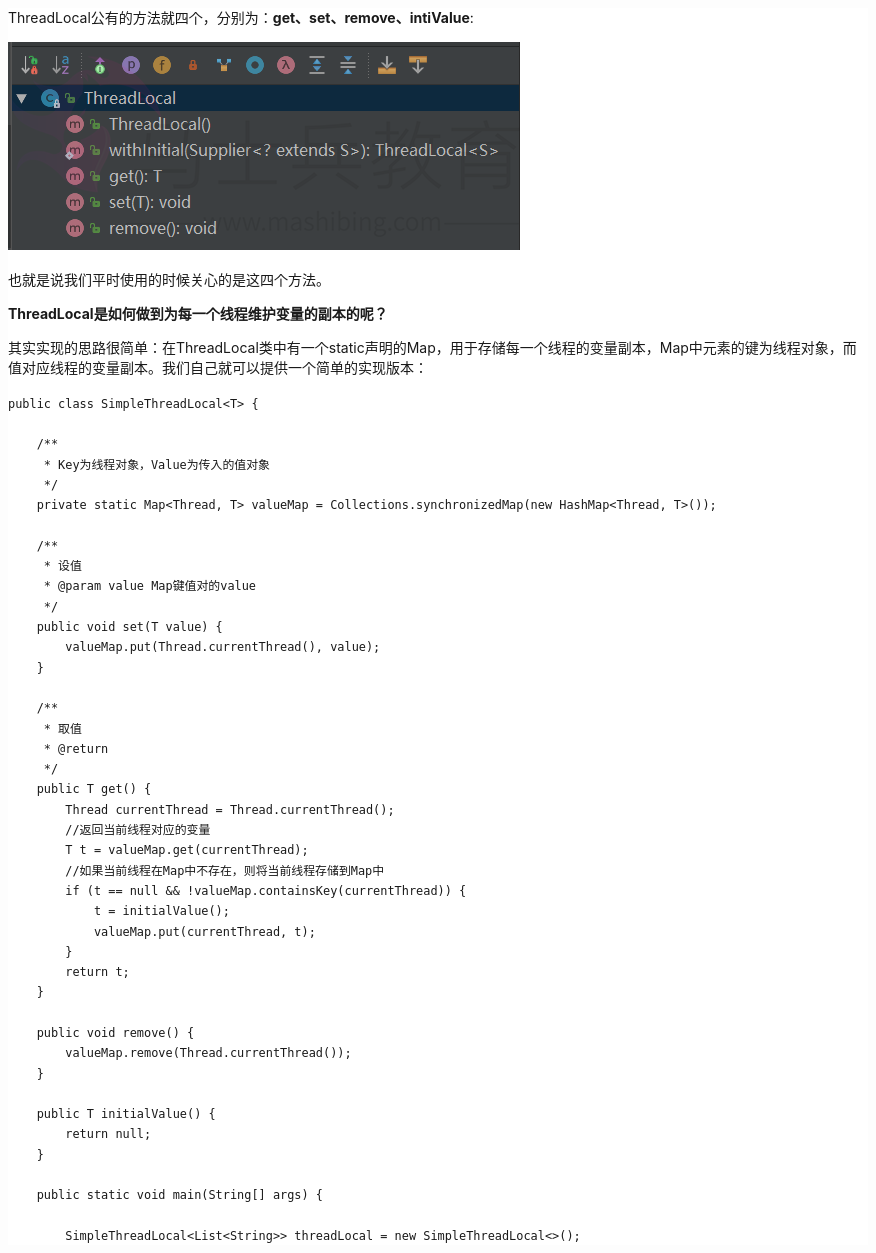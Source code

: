 ThreadLocal公有的方法就四个，分别为：**get、set、remove、intiValue**:

![20171020172146866](Study/复习/02-BAT面试题汇总及详解(进大厂必看)/BAT面试题汇总及详解(进大厂必看)_子文档/深入分析ThreadLocal原理.assets/20171020172146866.png)

也就是说我们平时使用的时候关心的是这四个方法。

**ThreadLocal是如何做到为每一个线程维护变量的副本的呢？**

其实实现的思路很简单：在ThreadLocal类中有一个static声明的Map，用于存储每一个线程的变量副本，Map中元素的键为线程对象，而值对应线程的变量副本。我们自己就可以提供一个简单的实现版本：

```
public class SimpleThreadLocal<T> {

    /**
     * Key为线程对象，Value为传入的值对象
     */
    private static Map<Thread, T> valueMap = Collections.synchronizedMap(new HashMap<Thread, T>());

    /**
     * 设值
     * @param value Map键值对的value
     */
    public void set(T value) {
        valueMap.put(Thread.currentThread(), value);
    }

    /**
     * 取值
     * @return
     */
    public T get() {
        Thread currentThread = Thread.currentThread();
        //返回当前线程对应的变量
        T t = valueMap.get(currentThread);
        //如果当前线程在Map中不存在，则将当前线程存储到Map中
        if (t == null && !valueMap.containsKey(currentThread)) {
            t = initialValue();
            valueMap.put(currentThread, t);
        }
        return t;
    }

    public void remove() {
        valueMap.remove(Thread.currentThread());
    }

    public T initialValue() {
        return null;
    }

    public static void main(String[] args) {

        SimpleThreadLocal<List<String>> threadLocal = new SimpleThreadLocal<>();

```
